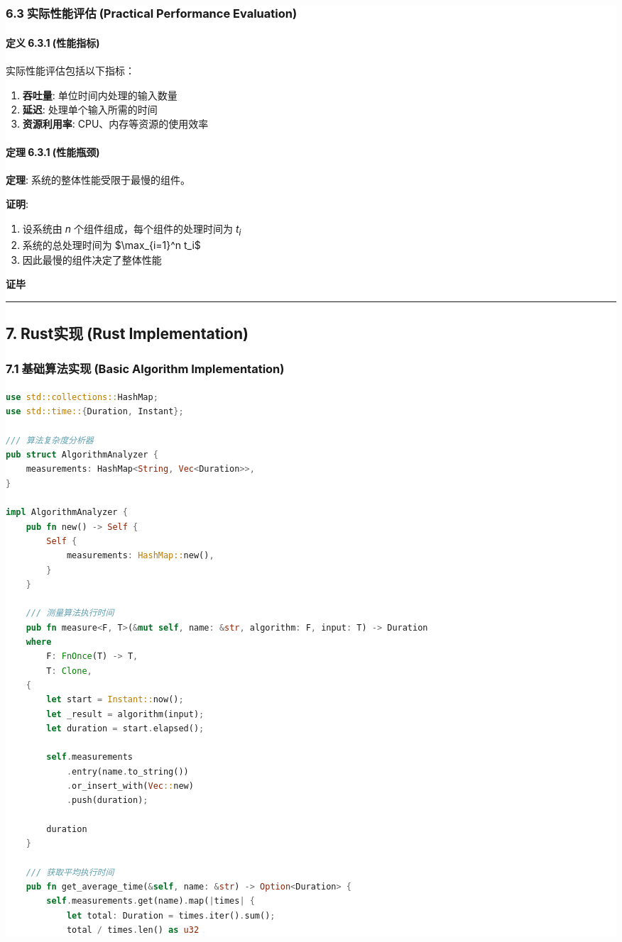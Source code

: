 ### 6.3 实际性能评估 (Practical Performance Evaluation)

#### **定义 6**.3.1 (性能指标)
实际性能评估包括以下指标：

1. **吞吐量**: 单位时间内处理的输入数量
2. **延迟**: 处理单个输入所需的时间
3. **资源利用率**: CPU、内存等资源的使用效率

#### **定理 6**.3.1 (性能瓶颈)
**定理**: 系统的整体性能受限于最慢的组件。

**证明**:
1. 设系统由 $n$ 个组件组成，每个组件的处理时间为 $t_i$
2. 系统的总处理时间为 $\max_{i=1}^n t_i$
3. 因此最慢的组件决定了整体性能

**证毕**

---

## 7. Rust实现 (Rust Implementation)

### 7.1 基础算法实现 (Basic Algorithm Implementation)

```rust
use std::collections::HashMap;
use std::time::{Duration, Instant};

/// 算法复杂度分析器
pub struct AlgorithmAnalyzer {
    measurements: HashMap<String, Vec<Duration>>,
}

impl AlgorithmAnalyzer {
    pub fn new() -> Self {
        Self {
            measurements: HashMap::new(),
        }
    }

    /// 测量算法执行时间
    pub fn measure<F, T>(&mut self, name: &str, algorithm: F, input: T) -> Duration
    where
        F: FnOnce(T) -> T,
        T: Clone,
    {
        let start = Instant::now();
        let _result = algorithm(input);
        let duration = start.elapsed();

        self.measurements
            .entry(name.to_string())
            .or_insert_with(Vec::new)
            .push(duration);

        duration
    }

    /// 获取平均执行时间
    pub fn get_average_time(&self, name: &str) -> Option<Duration> {
        self.measurements.get(name).map(|times| {
            let total: Duration = times.iter().sum();
            total / times.len() as u32
```